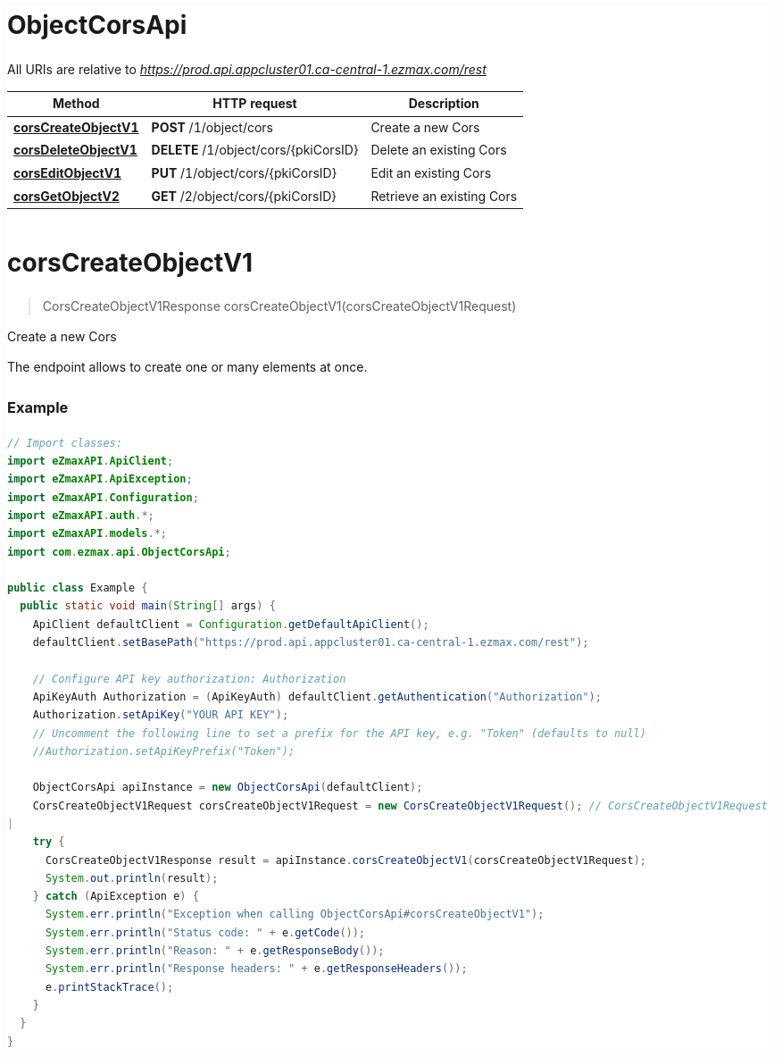 # ObjectCorsApi

All URIs are relative to *https://prod.api.appcluster01.ca-central-1.ezmax.com/rest*

| Method | HTTP request | Description |
|------------- | ------------- | -------------|
| [**corsCreateObjectV1**](ObjectCorsApi.md#corsCreateObjectV1) | **POST** /1/object/cors | Create a new Cors |
| [**corsDeleteObjectV1**](ObjectCorsApi.md#corsDeleteObjectV1) | **DELETE** /1/object/cors/{pkiCorsID} | Delete an existing Cors |
| [**corsEditObjectV1**](ObjectCorsApi.md#corsEditObjectV1) | **PUT** /1/object/cors/{pkiCorsID} | Edit an existing Cors |
| [**corsGetObjectV2**](ObjectCorsApi.md#corsGetObjectV2) | **GET** /2/object/cors/{pkiCorsID} | Retrieve an existing Cors |


<a id="corsCreateObjectV1"></a>
# **corsCreateObjectV1**
> CorsCreateObjectV1Response corsCreateObjectV1(corsCreateObjectV1Request)

Create a new Cors

The endpoint allows to create one or many elements at once.

### Example
```java
// Import classes:
import eZmaxAPI.ApiClient;
import eZmaxAPI.ApiException;
import eZmaxAPI.Configuration;
import eZmaxAPI.auth.*;
import eZmaxAPI.models.*;
import com.ezmax.api.ObjectCorsApi;

public class Example {
  public static void main(String[] args) {
    ApiClient defaultClient = Configuration.getDefaultApiClient();
    defaultClient.setBasePath("https://prod.api.appcluster01.ca-central-1.ezmax.com/rest");
    
    // Configure API key authorization: Authorization
    ApiKeyAuth Authorization = (ApiKeyAuth) defaultClient.getAuthentication("Authorization");
    Authorization.setApiKey("YOUR API KEY");
    // Uncomment the following line to set a prefix for the API key, e.g. "Token" (defaults to null)
    //Authorization.setApiKeyPrefix("Token");

    ObjectCorsApi apiInstance = new ObjectCorsApi(defaultClient);
    CorsCreateObjectV1Request corsCreateObjectV1Request = new CorsCreateObjectV1Request(); // CorsCreateObjectV1Request | 
    try {
      CorsCreateObjectV1Response result = apiInstance.corsCreateObjectV1(corsCreateObjectV1Request);
      System.out.println(result);
    } catch (ApiException e) {
      System.err.println("Exception when calling ObjectCorsApi#corsCreateObjectV1");
      System.err.println("Status code: " + e.getCode());
      System.err.println("Reason: " + e.getResponseBody());
      System.err.println("Response headers: " + e.getResponseHeaders());
      e.printStackTrace();
    }
  }
}
```
